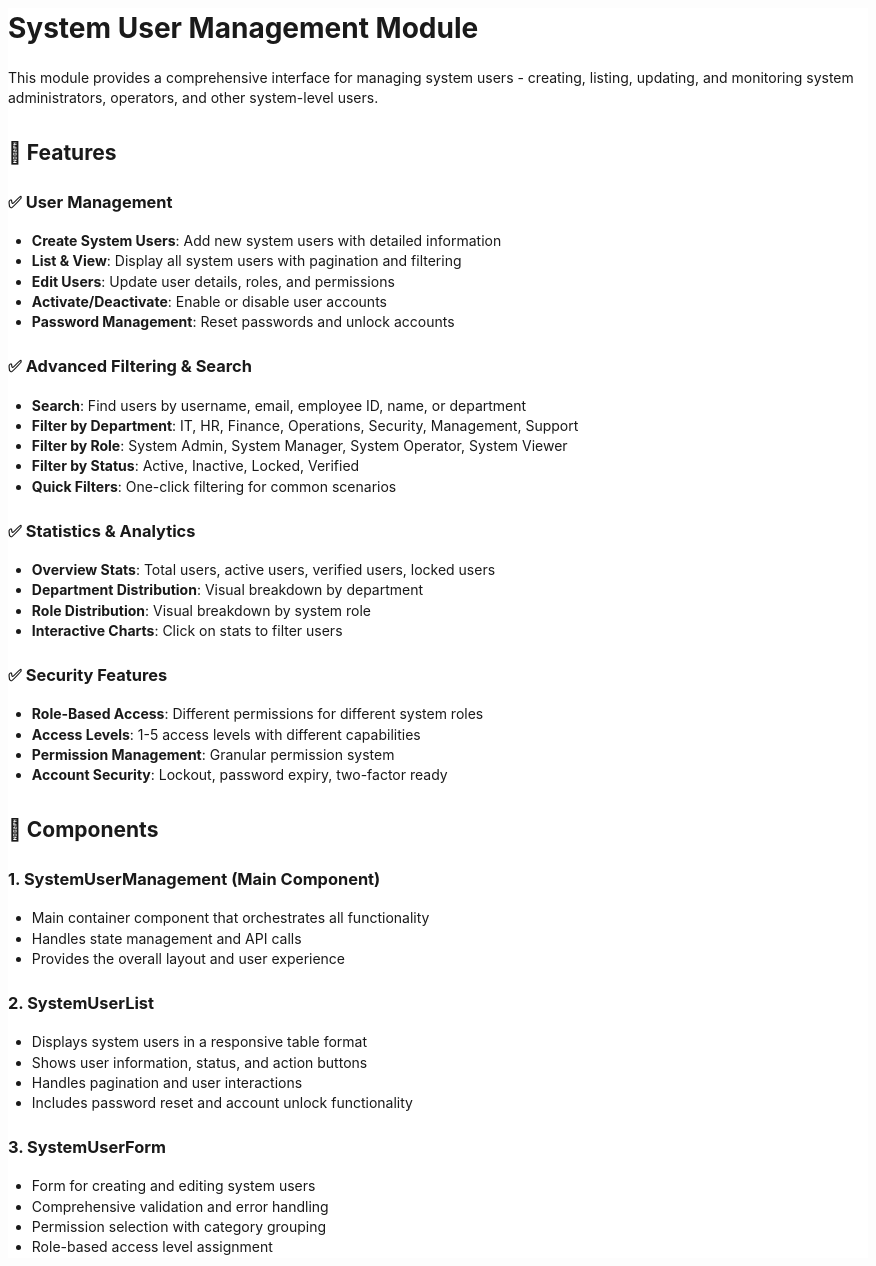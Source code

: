 # System User Management Module

This module provides a comprehensive interface for managing system users - creating, listing, updating, and monitoring system administrators, operators, and other system-level users.

## 🎯 Features

### ✅ **User Management**
- **Create System Users**: Add new system users with detailed information
- **List & View**: Display all system users with pagination and filtering
- **Edit Users**: Update user details, roles, and permissions
- **Activate/Deactivate**: Enable or disable user accounts
- **Password Management**: Reset passwords and unlock accounts

### ✅ **Advanced Filtering & Search**
- **Search**: Find users by username, email, employee ID, name, or department
- **Filter by Department**: IT, HR, Finance, Operations, Security, Management, Support
- **Filter by Role**: System Admin, System Manager, System Operator, System Viewer
- **Filter by Status**: Active, Inactive, Locked, Verified
- **Quick Filters**: One-click filtering for common scenarios

### ✅ **Statistics & Analytics**
- **Overview Stats**: Total users, active users, verified users, locked users
- **Department Distribution**: Visual breakdown by department
- **Role Distribution**: Visual breakdown by system role
- **Interactive Charts**: Click on stats to filter users

### ✅ **Security Features**
- **Role-Based Access**: Different permissions for different system roles
- **Access Levels**: 1-5 access levels with different capabilities
- **Permission Management**: Granular permission system
- **Account Security**: Lockout, password expiry, two-factor ready

## 📁 Components

### 1. **SystemUserManagement** (Main Component)
- Main container component that orchestrates all functionality
- Handles state management and API calls
- Provides the overall layout and user experience

### 2. **SystemUserList**
- Displays system users in a responsive table format
- Shows user information, status, and action buttons
- Handles pagination and user interactions
- Includes password reset and account unlock functionality

### 3. **SystemUserForm**
- Form for creating and editing system users
- Comprehensive validation and error handling
- Permission selection with category grouping
- Role-based access level assignment
